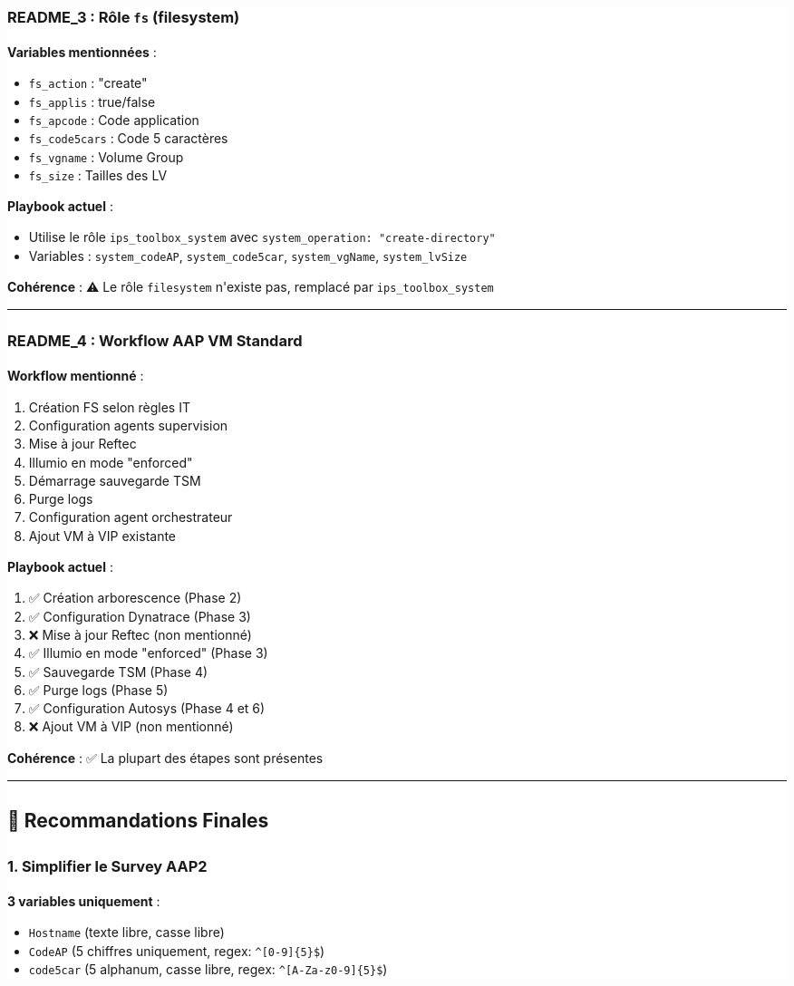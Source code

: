 
### README_3 : Rôle `fs` (filesystem)

**Variables mentionnées** :
- `fs_action` : "create"
- `fs_applis` : true/false
- `fs_apcode` : Code application
- `fs_code5cars` : Code 5 caractères
- `fs_vgname` : Volume Group
- `fs_size` : Tailles des LV

**Playbook actuel** :
- Utilise le rôle `ips_toolbox_system` avec `system_operation: "create-directory"`
- Variables : `system_codeAP`, `system_code5car`, `system_vgName`, `system_lvSize`

**Cohérence** : ⚠️ Le rôle `filesystem` n'existe pas, remplacé par `ips_toolbox_system`

---

### README_4 : Workflow AAP VM Standard

**Workflow mentionné** :
1. Création FS selon règles IT
2. Configuration agents supervision
3. Mise à jour Reftec
4. Illumio en mode "enforced"
5. Démarrage sauvegarde TSM
6. Purge logs
7. Configuration agent orchestrateur
8. Ajout VM à VIP existante

**Playbook actuel** :
1. ✅ Création arborescence (Phase 2)
2. ✅ Configuration Dynatrace (Phase 3)
3. ❌ Mise à jour Reftec (non mentionné)
4. ✅ Illumio en mode "enforced" (Phase 3)
5. ✅ Sauvegarde TSM (Phase 4)
6. ✅ Purge logs (Phase 5)
7. ✅ Configuration Autosys (Phase 4 et 6)
8. ❌ Ajout VM à VIP (non mentionné)

**Cohérence** : ✅ La plupart des étapes sont présentes

---

## 🎯 Recommandations Finales

### 1. Simplifier le Survey AAP2

**3 variables uniquement** :
- `Hostname` (texte libre, casse libre)
- `CodeAP` (5 chiffres uniquement, regex: `^[0-9]{5}$`)
- `code5car` (5 alphanum, casse libre, regex: `^[A-Za-z0-9]{5}$`)
